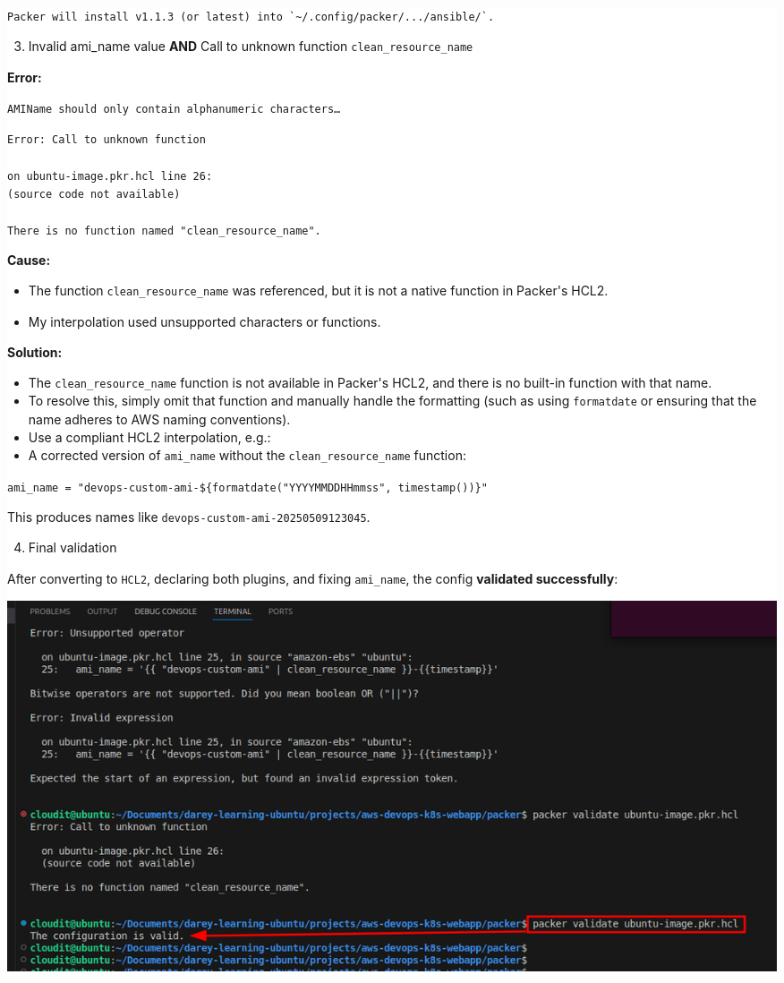     Packer will install v1.1.3 (or latest) into `~/.config/packer/.../ansible/`.

3. Invalid ami_name value **AND** Call to unknown function `clean_resource_name`

**Error:**

```
AMIName should only contain alphanumeric characters…
```

```
Error: Call to unknown function

on ubuntu-image.pkr.hcl line 26:
(source code not available)

There is no function named "clean_resource_name".
```

**Cause:**

- The function `clean_resource_name` was referenced, but it is not a native function in Packer's HCL2.

- My interpolation used unsupported characters or functions.

**Solution:**

- The `clean_resource_name` function is not available in Packer's HCL2, and there is no built-in function with that name.
- To resolve this, simply omit that function and manually handle the formatting (such as using `formatdate` or ensuring that the name adheres to AWS naming conventions).
- Use a compliant HCL2 interpolation, e.g.:
- A corrected version of `ami_name` without the `clean_resource_name` function:

```
ami_name = "devops-custom-ami-${formatdate("YYYYMMDDHHmmss", timestamp())}"
```

This produces names like `devops-custom-ami-20250509123045`.

4. Final validation

After converting to `HCL2`, declaring both plugins, and fixing `ami_name`, the config **validated successfully**:

![](./img/11.packer-config-valid.png)
